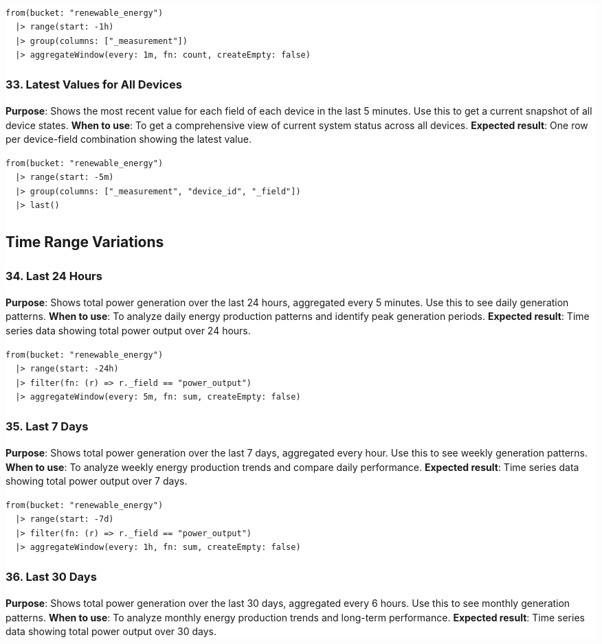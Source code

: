 ```flux
from(bucket: "renewable_energy")
  |> range(start: -1h)
  |> group(columns: ["_measurement"])
  |> aggregateWindow(every: 1m, fn: count, createEmpty: false)
```

### 33. Latest Values for All Devices
**Purpose**: Shows the most recent value for each field of each device in the last 5 minutes. Use this to get a current snapshot of all device states.
**When to use**: To get a comprehensive view of current system status across all devices.
**Expected result**: One row per device-field combination showing the latest value.

```flux
from(bucket: "renewable_energy")
  |> range(start: -5m)
  |> group(columns: ["_measurement", "device_id", "_field"])
  |> last()
```

## Time Range Variations

### 34. Last 24 Hours
**Purpose**: Shows total power generation over the last 24 hours, aggregated every 5 minutes. Use this to see daily generation patterns.
**When to use**: To analyze daily energy production patterns and identify peak generation periods.
**Expected result**: Time series data showing total power output over 24 hours.

```flux
from(bucket: "renewable_energy")
  |> range(start: -24h)
  |> filter(fn: (r) => r._field == "power_output")
  |> aggregateWindow(every: 5m, fn: sum, createEmpty: false)
```

### 35. Last 7 Days
**Purpose**: Shows total power generation over the last 7 days, aggregated every hour. Use this to see weekly generation patterns.
**When to use**: To analyze weekly energy production trends and compare daily performance.
**Expected result**: Time series data showing total power output over 7 days.

```flux
from(bucket: "renewable_energy")
  |> range(start: -7d)
  |> filter(fn: (r) => r._field == "power_output")
  |> aggregateWindow(every: 1h, fn: sum, createEmpty: false)
```

### 36. Last 30 Days
**Purpose**: Shows total power generation over the last 30 days, aggregated every 6 hours. Use this to see monthly generation patterns.
**When to use**: To analyze monthly energy production trends and long-term performance.
**Expected result**: Time series data showing total power output over 30 days.
